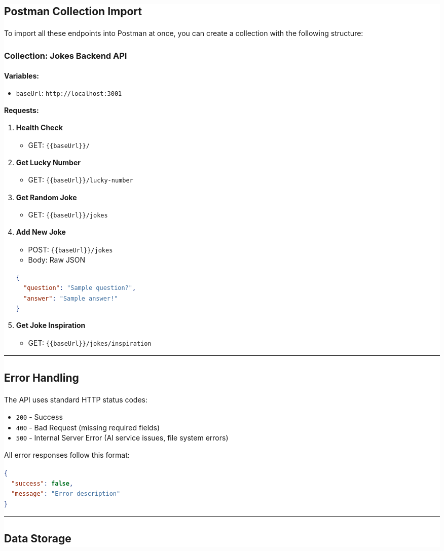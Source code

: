 ## Postman Collection Import

To import all these endpoints into Postman at once, you can create a collection with the following structure:

### Collection: Jokes Backend API

**Variables:**
- `baseUrl`: `http://localhost:3001`

**Requests:**

1. **Health Check**
   - GET: `{{baseUrl}}/`

2. **Get Lucky Number**
   - GET: `{{baseUrl}}/lucky-number`

3. **Get Random Joke**
   - GET: `{{baseUrl}}/jokes`

4. **Add New Joke**
   - POST: `{{baseUrl}}/jokes`
   - Body: Raw JSON
   ```json
   {
     "question": "Sample question?",
     "answer": "Sample answer!"
   }
   ```

5. **Get Joke Inspiration**
   - GET: `{{baseUrl}}/jokes/inspiration`

---

## Error Handling

The API uses standard HTTP status codes:

- `200` - Success
- `400` - Bad Request (missing required fields)
- `500` - Internal Server Error (AI service issues, file system errors)

All error responses follow this format:
```json
{
  "success": false,
  "message": "Error description"
}
```

---

## Data Storage
